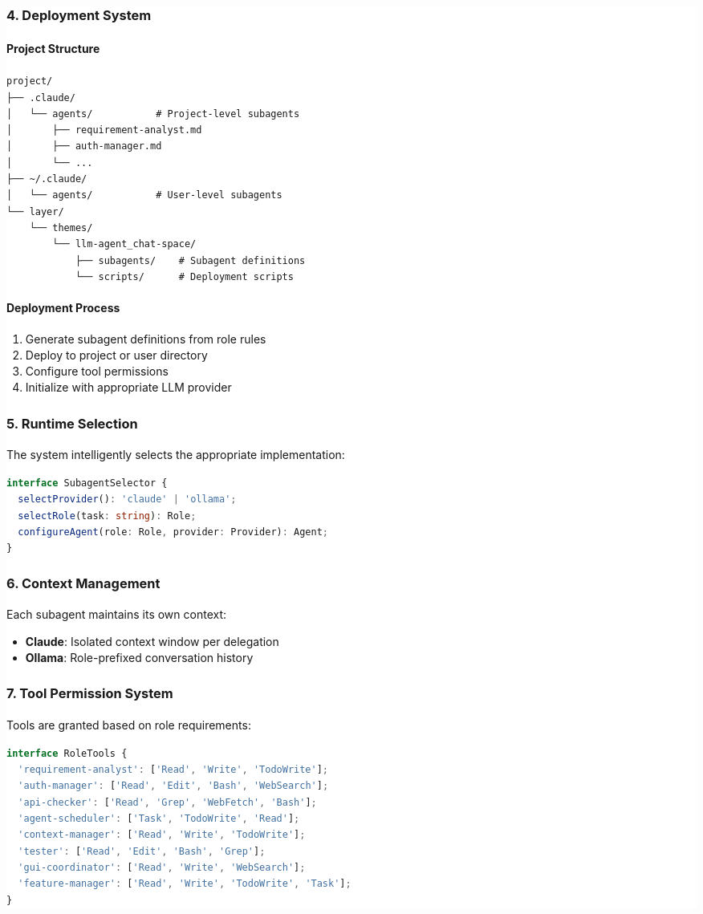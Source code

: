 ### 4. Deployment System

#### Project Structure
```
project/
├── .claude/
│   └── agents/           # Project-level subagents
│       ├── requirement-analyst.md
│       ├── auth-manager.md
│       └── ...
├── ~/.claude/
│   └── agents/           # User-level subagents
└── layer/
    └── themes/
        └── llm-agent_chat-space/
            ├── subagents/    # Subagent definitions
            └── scripts/      # Deployment scripts
```

#### Deployment Process
1. Generate subagent definitions from role rules
2. Deploy to project or user directory
3. Configure tool permissions
4. Initialize with appropriate LLM provider

### 5. Runtime Selection

The system intelligently selects the appropriate implementation:

```typescript
interface SubagentSelector {
  selectProvider(): 'claude' | 'ollama';
  selectRole(task: string): Role;
  configureAgent(role: Role, provider: Provider): Agent;
}
```

### 6. Context Management

Each subagent maintains its own context:

- **Claude**: Isolated context window per delegation
- **Ollama**: Role-prefixed conversation history

### 7. Tool Permission System

Tools are granted based on role requirements:

```typescript
interface RoleTools {
  'requirement-analyst': ['Read', 'Write', 'TodoWrite'];
  'auth-manager': ['Read', 'Edit', 'Bash', 'WebSearch'];
  'api-checker': ['Read', 'Grep', 'WebFetch', 'Bash'];
  'agent-scheduler': ['Task', 'TodoWrite', 'Read'];
  'context-manager': ['Read', 'Write', 'TodoWrite'];
  'tester': ['Read', 'Edit', 'Bash', 'Grep'];
  'gui-coordinator': ['Read', 'Write', 'WebSearch'];
  'feature-manager': ['Read', 'Write', 'TodoWrite', 'Task'];
}
```

